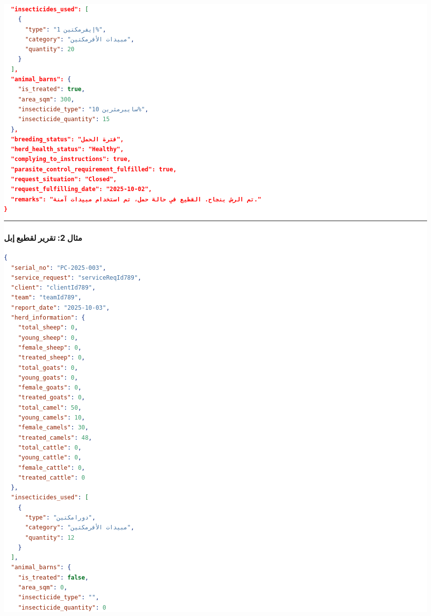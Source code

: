 ```json
  "insecticides_used": [
    {
      "type": "إيفرمكتين 1%",
      "category": "مبيدات الأفرمكتين",
      "quantity": 20
    }
  ],
  "animal_barns": {
    "is_treated": true,
    "area_sqm": 300,
    "insecticide_type": "سايبرمثرين 10%",
    "insecticide_quantity": 15
  },
  "breeding_status": "فترة الحمل",
  "herd_health_status": "Healthy",
  "complying_to_instructions": true,
  "parasite_control_requirement_fulfilled": true,
  "request_situation": "Closed",
  "request_fulfilling_date": "2025-10-02",
  "remarks": "تم الرش بنجاح. القطيع في حالة حمل، تم استخدام مبيدات آمنة."
}
```

---

### مثال 2: تقرير لقطيع إبل

```json
{
  "serial_no": "PC-2025-003",
  "service_request": "serviceReqId789",
  "client": "clientId789",
  "team": "teamId789",
  "report_date": "2025-10-03",
  "herd_information": {
    "total_sheep": 0,
    "young_sheep": 0,
    "female_sheep": 0,
    "treated_sheep": 0,
    "total_goats": 0,
    "young_goats": 0,
    "female_goats": 0,
    "treated_goats": 0,
    "total_camel": 50,
    "young_camels": 10,
    "female_camels": 30,
    "treated_camels": 48,
    "total_cattle": 0,
    "young_cattle": 0,
    "female_cattle": 0,
    "treated_cattle": 0
  },
  "insecticides_used": [
    {
      "type": "دورامكتين",
      "category": "مبيدات الأفرمكتين",
      "quantity": 12
    }
  ],
  "animal_barns": {
    "is_treated": false,
    "area_sqm": 0,
    "insecticide_type": "",
    "insecticide_quantity": 0
```